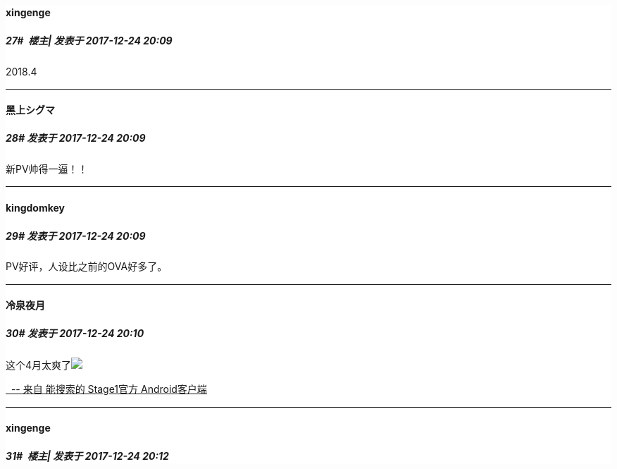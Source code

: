 ####  xingenge  
##### 27#         楼主| 发表于 2017-12-24 20:09




2018.4







*****

####  黑上シグマ  
##### 28#       发表于 2017-12-24 20:09




新PV帅得一逼！！







*****

####  kingdomkey  
##### 29#       发表于 2017-12-24 20:09




PV好评，人设比之前的OVA好多了。







*****

####  冷泉夜月  
##### 30#       发表于 2017-12-24 20:10




这个4月太爽了<img src="https://static.saraba1st.com/image/smiley/face2017/075.png" referrerpolicy="no-referrer">

[  -- 来自 能搜索的 Stage1官方 Android客户端](https://www.coolapk.com/apk/140634)







*****

####  xingenge  
##### 31#         楼主| 发表于 2017-12-24 20:12
